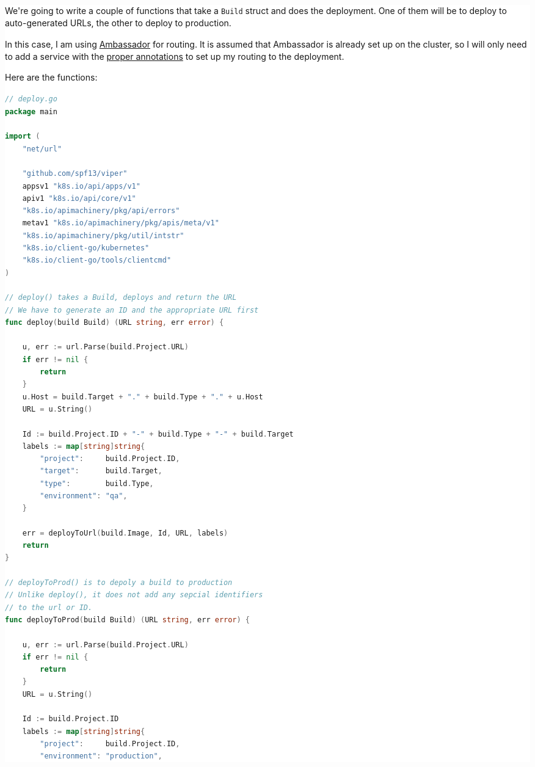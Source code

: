 We're going to write a couple of functions that take a `Build` struct and does the deployment. One of them will be to deploy to auto-generated URLs, the other to deploy to production.

In this case, I am using [Ambassador](https://www.getambassador.io/) for routing. It is assumed that Ambassador is already set up on the cluster, so I will only need to add a service with the [proper annotations](https://www.getambassador.io/user-guide/getting-started#5-adding-a-service) to set up my routing to the deployment.

Here are the functions: 

```go
// deploy.go
package main

import (
    "net/url"

    "github.com/spf13/viper"
    appsv1 "k8s.io/api/apps/v1"
    apiv1 "k8s.io/api/core/v1"
    "k8s.io/apimachinery/pkg/api/errors"
    metav1 "k8s.io/apimachinery/pkg/apis/meta/v1"
    "k8s.io/apimachinery/pkg/util/intstr"
    "k8s.io/client-go/kubernetes"
    "k8s.io/client-go/tools/clientcmd"
)

// deploy() takes a Build, deploys and return the URL
// We have to generate an ID and the appropriate URL first
func deploy(build Build) (URL string, err error) {

    u, err := url.Parse(build.Project.URL)
    if err != nil {
        return
    }
    u.Host = build.Target + "." + build.Type + "." + u.Host
    URL = u.String()

    Id := build.Project.ID + "-" + build.Type + "-" + build.Target
    labels := map[string]string{
        "project":     build.Project.ID,
        "target":      build.Target,
        "type":        build.Type,
        "environment": "qa",
    }

    err = deployToUrl(build.Image, Id, URL, labels)
    return
}

// deployToProd() is to depoly a build to production
// Unlike deploy(), it does not add any sepcial identifiers
// to the url or ID.
func deployToProd(build Build) (URL string, err error) {

    u, err := url.Parse(build.Project.URL)
    if err != nil {
        return
    }
    URL = u.String()

    Id := build.Project.ID
    labels := map[string]string{
        "project":     build.Project.ID,
        "environment": "production",
```